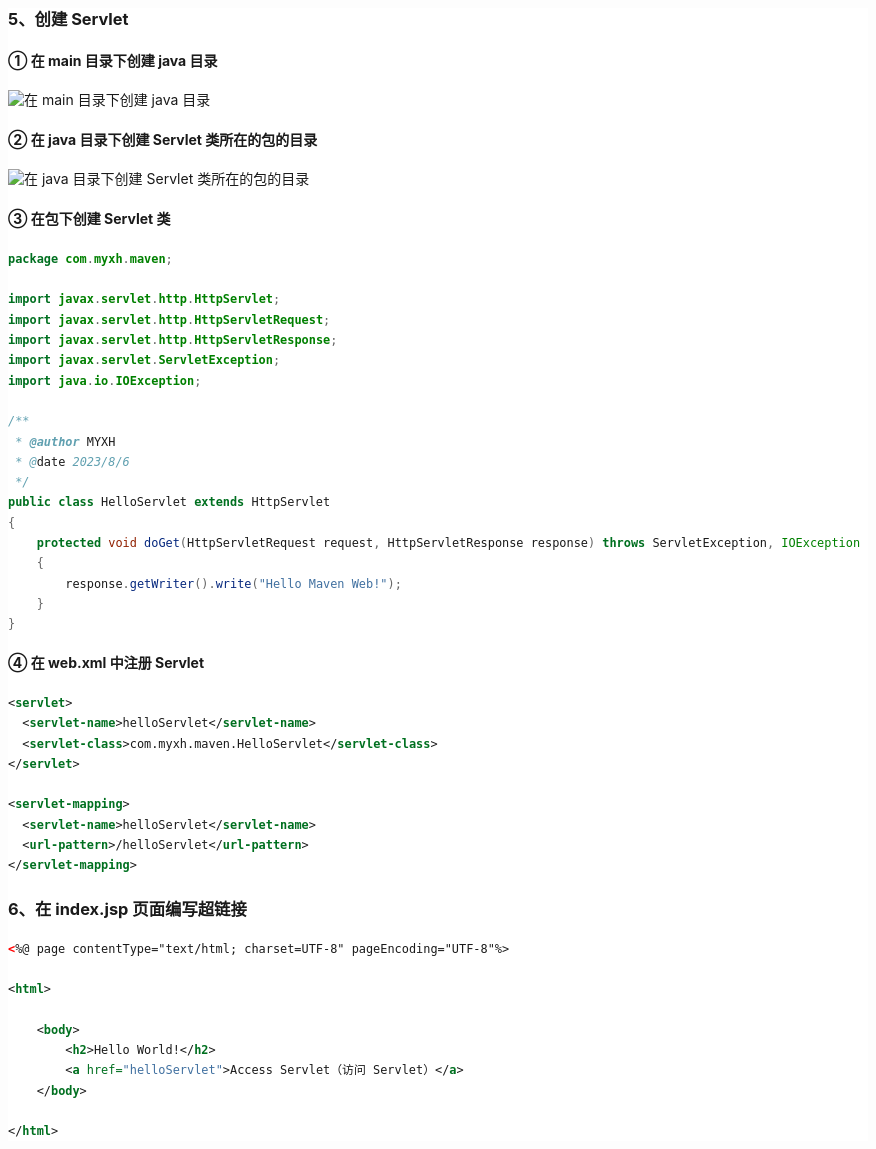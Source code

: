 ### 5、创建 Servlet

#### ① 在 main 目录下创建 java 目录

![在 main 目录下创建 java 目录](https://img-blog.csdnimg.cn/dc2dcdf973eb4052b092cf34b454de7c.png)

#### ② 在 java 目录下创建 Servlet 类所在的包的目录

![在 java 目录下创建 Servlet 类所在的包的目录](https://img-blog.csdnimg.cn/f7dcd970f95842c0983d4f7395f87226.png)

#### ③ 在包下创建 Servlet 类

```java
package com.myxh.maven;

import javax.servlet.http.HttpServlet;
import javax.servlet.http.HttpServletRequest;
import javax.servlet.http.HttpServletResponse;
import javax.servlet.ServletException;
import java.io.IOException;

/**
 * @author MYXH
 * @date 2023/8/6
 */
public class HelloServlet extends HttpServlet
{
    protected void doGet(HttpServletRequest request, HttpServletResponse response) throws ServletException, IOException
    {
        response.getWriter().write("Hello Maven Web!");
    }
}
```

#### ④ 在 web.xml 中注册 Servlet

```xml
<servlet>
  <servlet-name>helloServlet</servlet-name>
  <servlet-class>com.myxh.maven.HelloServlet</servlet-class>
</servlet>

<servlet-mapping>
  <servlet-name>helloServlet</servlet-name>
  <url-pattern>/helloServlet</url-pattern>
</servlet-mapping>
```

### 6、在 index.jsp 页面编写超链接

```xml
<%@ page contentType="text/html; charset=UTF-8" pageEncoding="UTF-8"%>

<html>

    <body>
        <h2>Hello World!</h2>
        <a href="helloServlet">Access Servlet（访问 Servlet）</a>
    </body>

</html>
```
